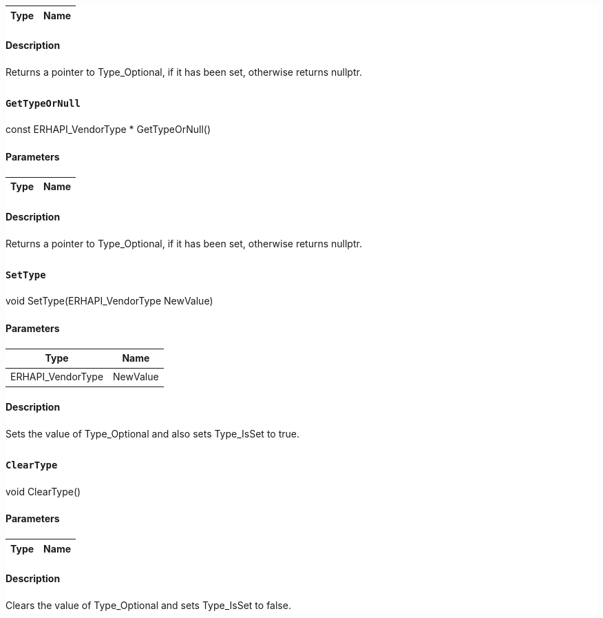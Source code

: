 | Type | Name |
|------|------|

#### Description

Returns a pointer to Type_Optional, if it has been set, otherwise returns nullptr.




### `GetTypeOrNull` <a id="structFRHAPI__Vendor_1a7620043e2ec89f1c12cb123d24949b1e"></a>

const ERHAPI_VendorType * GetTypeOrNull()

#### Parameters

| Type | Name |
|------|------|

#### Description

Returns a pointer to Type_Optional, if it has been set, otherwise returns nullptr.




### `SetType` <a id="structFRHAPI__Vendor_1a92879bfb67b571aac58fedab8cd6980c"></a>

void SetType(ERHAPI_VendorType NewValue)

#### Parameters

| Type | Name |
|------|------|
|ERHAPI_VendorType|NewValue|

#### Description

Sets the value of Type_Optional and also sets Type_IsSet to true.




### `ClearType` <a id="structFRHAPI__Vendor_1a80edd87ab36f2af40668d9cded28fe38"></a>

void ClearType()

#### Parameters

| Type | Name |
|------|------|

#### Description

Clears the value of Type_Optional and sets Type_IsSet to false.
